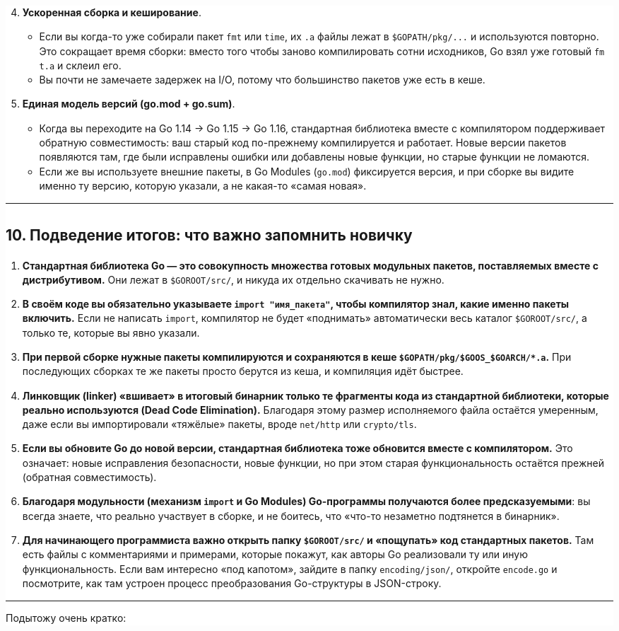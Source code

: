 4. **Ускоренная сборка и кеширование**.

   - Если вы когда-то уже собирали пакет `fmt` или `time`, их `.a` файлы лежат в `$GOPATH/pkg/...` и используются повторно. Это сокращает время сборки: вместо того чтобы заново компилировать сотни исходников, Go взял уже готовый `fmt.a` и склеил его.
   - Вы почти не замечаете задержек на I/O, потому что большинство пакетов уже есть в кеше.

5. **Единая модель версий (go.mod + go.sum)**.

   - Когда вы переходите на Go 1.14 → Go 1.15 → Go 1.16, стандартная библиотека вместе с компилятором поддерживает обратную совместимость: ваш старый код по-прежнему компилируется и работает. Новые версии пакетов появляются там, где были исправлены ошибки или добавлены новые функции, но старые функции не ломаются.
   - Если же вы используете внешние пакеты, в Go Modules (`go.mod`) фиксируется версия, и при сборке вы видите именно ту версию, которую указали, а не какая-то «самая новая».

---

## 10. Подведение итогов: что важно запомнить новичку

1. **Стандартная библиотека Go — это совокупность множества готовых модульных пакетов, поставляемых вместе с дистрибутивом.**
   Они лежат в `$GOROOT/src/`, и никуда их отдельно скачивать не нужно.

2. **В своём коде вы **обязательно** указываете `import "имя_пакета"`, чтобы компилятор знал, какие именно пакеты включить.**
   Если не написать `import`, компилятор не будет «поднимать» автоматически весь каталог `$GOROOT/src/`, а только те, которые вы явно указали.

3. **При первой сборке нужные пакеты компилируются и сохраняются в кеше `$GOPATH/pkg/$GOOS_$GOARCH/*.a`.**
   При последующих сборках те же пакеты просто берутся из кеша, и компиляция идёт быстрее.

4. **Линковщик (linker) «вшивает» в итоговый бинарник только те фрагменты кода из стандартной библиотеки, которые реально используются (Dead Code Elimination).**
   Благодаря этому размер исполняемого файла остаётся умеренным, даже если вы импортировали «тяжёлые» пакеты, вроде `net/http` или `crypto/tls`.

5. **Если вы обновите Go до новой версии, стандартная библиотека тоже обновится вместе с компилятором.**
   Это означает: новые исправления безопасности, новые функции, но при этом старая функциональность остаётся прежней (обратная совместимость).

6. **Благодаря модульности (механизм `import` и Go Modules) Go-программы получаются более предсказуемыми**: вы всегда знаете, что реально участвует в сборке, и не боитесь, что «что-то незаметно подтянется в бинарник».

7. **Для начинающего программиста важно открыть папку `$GOROOT/src/` и «пощупать» код стандартных пакетов.**
   Там есть файлы с комментариями и примерами, которые покажут, как авторы Go реализовали ту или иную функциональность. Если вам интересно «под капотом», зайдите в папку `encoding/json/`, откройте `encode.go` и посмотрите, как там устроен процесс преобразования Go-структуры в JSON-строку.

---

Подытожу очень кратко:

